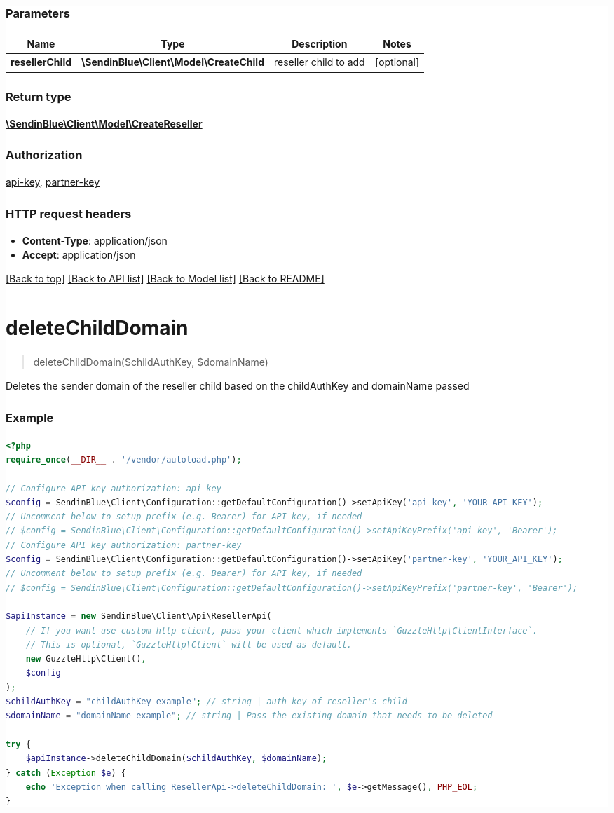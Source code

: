 ```php
```

### Parameters

Name | Type | Description  | Notes
------------- | ------------- | ------------- | -------------
 **resellerChild** | [**\SendinBlue\Client\Model\CreateChild**](../Model/CreateChild.md)| reseller child to add | [optional]

### Return type

[**\SendinBlue\Client\Model\CreateReseller**](../Model/CreateReseller.md)

### Authorization

[api-key](../../README.md#api-key), [partner-key](../../README.md#partner-key)

### HTTP request headers

 - **Content-Type**: application/json
 - **Accept**: application/json

[[Back to top]](#) [[Back to API list]](../../README.md#documentation-for-api-endpoints) [[Back to Model list]](../../README.md#documentation-for-models) [[Back to README]](../../README.md)

# **deleteChildDomain**
> deleteChildDomain($childAuthKey, $domainName)

Deletes the sender domain of the reseller child based on the childAuthKey and domainName passed

### Example
```php
<?php
require_once(__DIR__ . '/vendor/autoload.php');

// Configure API key authorization: api-key
$config = SendinBlue\Client\Configuration::getDefaultConfiguration()->setApiKey('api-key', 'YOUR_API_KEY');
// Uncomment below to setup prefix (e.g. Bearer) for API key, if needed
// $config = SendinBlue\Client\Configuration::getDefaultConfiguration()->setApiKeyPrefix('api-key', 'Bearer');
// Configure API key authorization: partner-key
$config = SendinBlue\Client\Configuration::getDefaultConfiguration()->setApiKey('partner-key', 'YOUR_API_KEY');
// Uncomment below to setup prefix (e.g. Bearer) for API key, if needed
// $config = SendinBlue\Client\Configuration::getDefaultConfiguration()->setApiKeyPrefix('partner-key', 'Bearer');

$apiInstance = new SendinBlue\Client\Api\ResellerApi(
    // If you want use custom http client, pass your client which implements `GuzzleHttp\ClientInterface`.
    // This is optional, `GuzzleHttp\Client` will be used as default.
    new GuzzleHttp\Client(),
    $config
);
$childAuthKey = "childAuthKey_example"; // string | auth key of reseller's child
$domainName = "domainName_example"; // string | Pass the existing domain that needs to be deleted

try {
    $apiInstance->deleteChildDomain($childAuthKey, $domainName);
} catch (Exception $e) {
    echo 'Exception when calling ResellerApi->deleteChildDomain: ', $e->getMessage(), PHP_EOL;
}
```